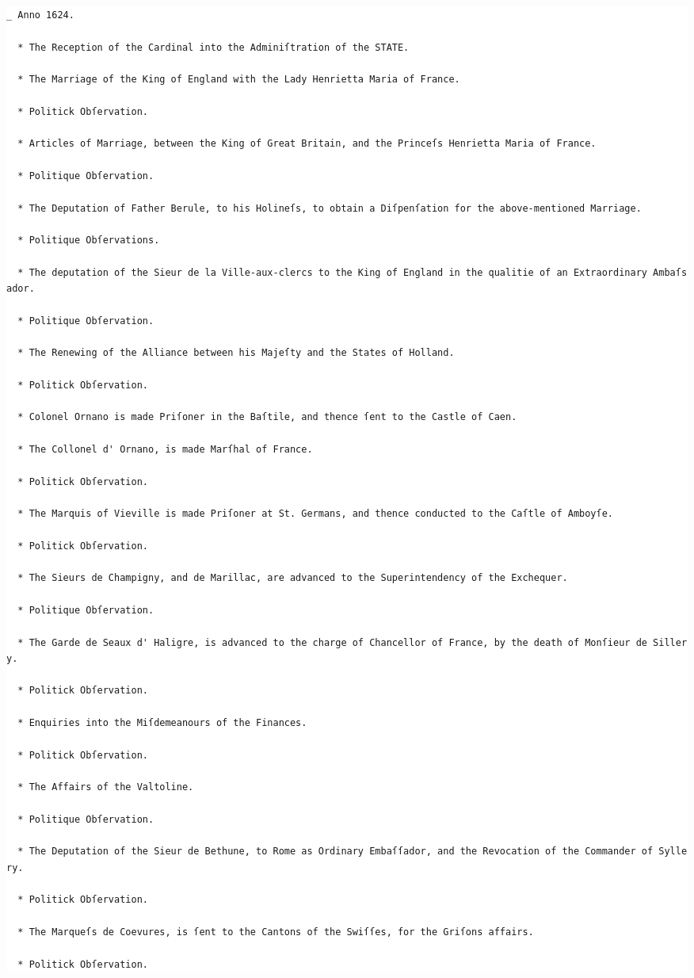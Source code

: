    _ Anno 1624.

      * The Reception of the Cardinal into the Adminiſtration of the STATE.

      * The Marriage of the King of England with the Lady Henrietta Maria of France.

      * Politick Obſervation.

      * Articles of Marriage, between the King of Great Britain, and the Princeſs Henrietta Maria of France.

      * Politique Obſervation.

      * The Deputation of Father Berule, to his Holineſs, to obtain a Diſpenſation for the above-mentioned Marriage.

      * Politique Obſervations.

      * The deputation of the Sieur de la Ville-aux-clercs to the King of England in the qualitie of an Extraordinary Ambaſsador.

      * Politique Obſervation.

      * The Renewing of the Alliance between his Majeſty and the States of Holland.

      * Politick Obſervation.

      * Colonel Ornano is made Priſoner in the Baſtile, and thence ſent to the Castle of Caen.

      * The Collonel d' Ornano, is made Marſhal of France.

      * Politick Obſervation.

      * The Marquis of Vieville is made Priſoner at St. Germans, and thence conducted to the Caſtle of Amboyſe.

      * Politick Obſervation.

      * The Sieurs de Champigny, and de Marillac, are advanced to the Superintendency of the Exchequer.

      * Politique Obſervation.

      * The Garde de Seaux d' Haligre, is advanced to the charge of Chancellor of France, by the death of Monſieur de Sillery.

      * Politick Obſervation.

      * Enquiries into the Miſdemeanours of the Finances.

      * Politick Obſervation.

      * The Affairs of the Valtoline.

      * Politique Obſervation.

      * The Deputation of the Sieur de Bethune, to Rome as Ordinary Embaſſador, and the Revocation of the Commander of Syllery.

      * Politick Obſervation.

      * The Marqueſs de Coevures, is ſent to the Cantons of the Swiſſes, for the Griſons affairs.

      * Politick Obſervation.
